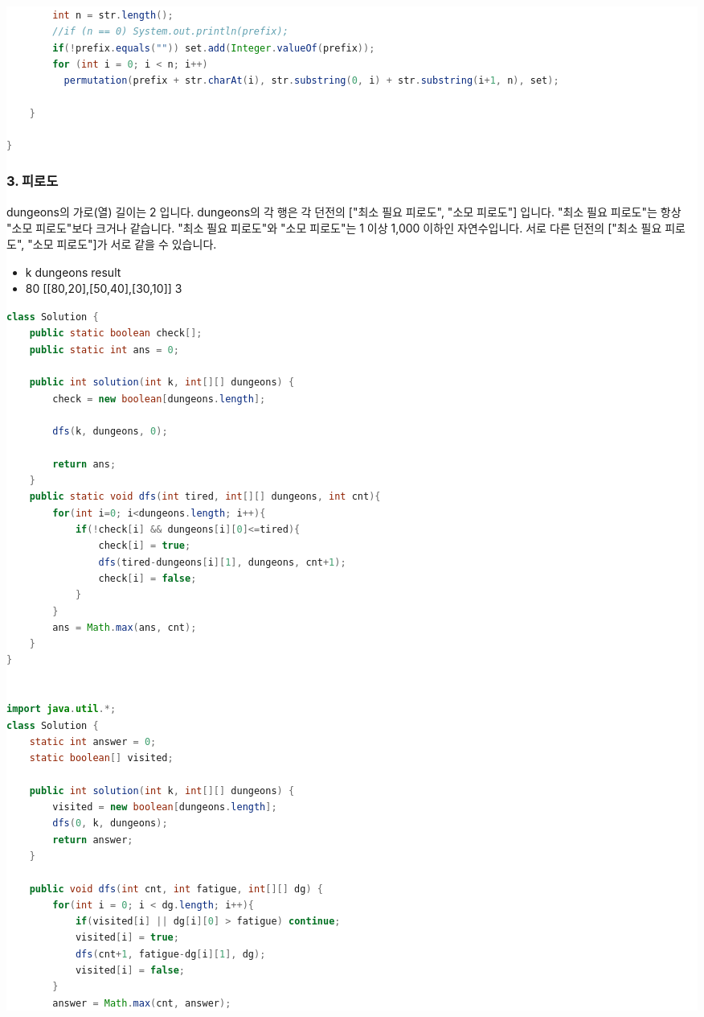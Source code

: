 ```java
        int n = str.length();
        //if (n == 0) System.out.println(prefix);
        if(!prefix.equals("")) set.add(Integer.valueOf(prefix));
        for (int i = 0; i < n; i++)
          permutation(prefix + str.charAt(i), str.substring(0, i) + str.substring(i+1, n), set);

    }

}
```
### 3. 피로도
dungeons의 가로(열) 길이는 2 입니다.
dungeons의 각 행은 각 던전의 ["최소 필요 피로도", "소모 피로도"] 입니다.
"최소 필요 피로도"는 항상 "소모 피로도"보다 크거나 같습니다.
"최소 필요 피로도"와 "소모 피로도"는 1 이상 1,000 이하인 자연수입니다.
서로 다른 던전의 ["최소 필요 피로도", "소모 피로도"]가 서로 같을 수 있습니다.

- k	dungeons	result
- 80	[[80,20],[50,40],[30,10]]	3
```java
class Solution {
    public static boolean check[];
    public static int ans = 0;

    public int solution(int k, int[][] dungeons) {
        check = new boolean[dungeons.length];

        dfs(k, dungeons, 0);

        return ans;
    }
    public static void dfs(int tired, int[][] dungeons, int cnt){
        for(int i=0; i<dungeons.length; i++){
            if(!check[i] && dungeons[i][0]<=tired){
                check[i] = true;
                dfs(tired-dungeons[i][1], dungeons, cnt+1);
                check[i] = false;
            }
        }
        ans = Math.max(ans, cnt);
    }
}


import java.util.*;
class Solution {
    static int answer = 0;
    static boolean[] visited;
    
    public int solution(int k, int[][] dungeons) {      
        visited = new boolean[dungeons.length];
        dfs(0, k, dungeons);
        return answer;
    }
    
    public void dfs(int cnt, int fatigue, int[][] dg) {
        for(int i = 0; i < dg.length; i++){
            if(visited[i] || dg[i][0] > fatigue) continue;
            visited[i] = true;
            dfs(cnt+1, fatigue-dg[i][1], dg);
            visited[i] = false;
        }
        answer = Math.max(cnt, answer);
```